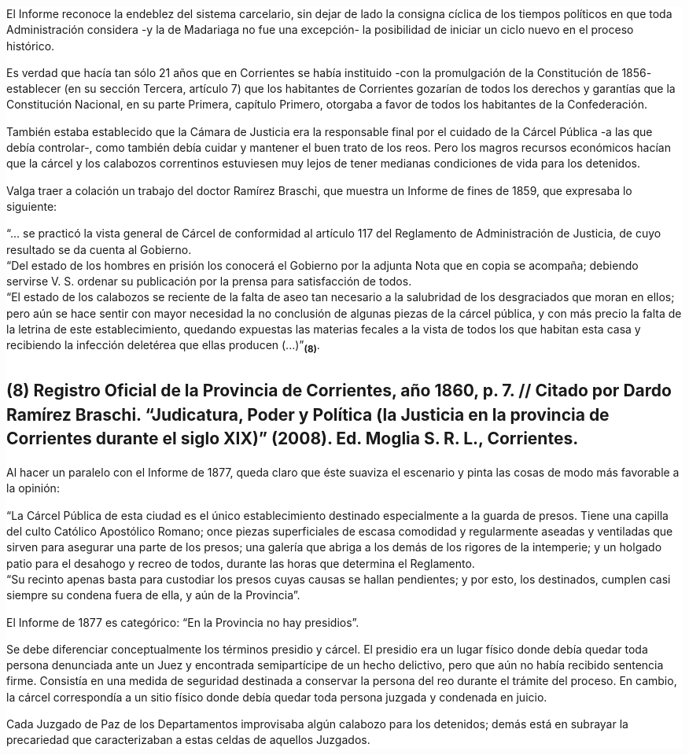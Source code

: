 El Informe reconoce la endeblez del sistema carcelario, sin dejar de lado la consigna cíclica de los tiempos políticos en que toda Administración considera -y la de Madariaga no fue una excepción- la posibilidad de iniciar un ciclo nuevo en el proceso histórico.

Es verdad que hacía tan sólo 21 años que en Corrientes se había instituido -con la promulgación de la Constitución de 1856- establecer (en su sección Tercera, artículo 7) que los habitantes de Corrientes gozarían de todos los derechos y garantías que la Constitución Nacional, en su parte Primera, capítulo Primero, otorgaba a favor de todos los habitantes de la Confederación.

También estaba establecido que la Cámara de Justicia era la responsable final por el cuidado de la Cárcel Pública -a las que debía controlar-, como también debía cuidar y mantener el buen trato de los reos. Pero los magros recursos económicos hacían que la cárcel y los calabozos correntinos estuviesen muy lejos de tener medianas condiciones de vida para los detenidos.

Valga traer a colación un trabajo del doctor Ramírez Braschi, que muestra un Informe de fines de 1859, que expresaba lo siguiente:

“... se practicó la vista general de Cárcel de conformidad al artículo 117 del Reglamento de Administración de Justicia, de cuyo resultado se da cuenta al Gobierno.  
“Del estado de los hombres en prisión los conocerá el Gobierno por la adjunta Nota que en copia se acompaña; debiendo servirse V. S. ordenar su publicación por la prensa para satisfacción de todos.  
“El estado de los calabozos se reciente de la falta de aseo tan necesario a la salubridad de los desgraciados que moran en ellos; pero aún se hace sentir con mayor necesidad la no conclusión de algunas piezas de la cárcel pública, y con más precio la falta de la letrina de este establecimiento, quedando expuestas las materias fecales a la vista de todos los que habitan esta casa y recibiendo la infección deletérea que ellas producen (...)”<sub><strong>(8)</strong></sub>.

## **(8)** Registro Oficial de la Provincia de Corrientes, año 1860, p. 7. // Citado por Dardo Ramírez Braschi. “Judicatura, Poder y Política (la Justicia en la provincia de Corrientes durante el siglo XIX)” (2008). Ed. Moglia S. R. L., Corrientes.

Al hacer un paralelo con el Informe de 1877, queda claro que éste suaviza el escenario y pinta las cosas de modo más favorable a la opinión:

“La Cárcel Pública de esta ciudad es el único establecimiento destinado especialmente a la guarda de presos. Tiene una capilla del culto Católico Apostólico Romano; once piezas superficiales de escasa comodidad y regularmente aseadas y ventiladas que sirven para asegurar una parte de los presos; una galería que abriga a los demás de los rigores de la intemperie; y un holgado patio para el desahogo y recreo de todos, durante las horas que determina el Reglamento.  
“Su recinto apenas basta para custodiar los presos cuyas causas se hallan pendientes; y por esto, los destinados, cumplen casi siempre su condena fuera de ella, y aún de la Provincia”.

El Informe de 1877 es categórico: “En la Provincia no hay presidios”.

Se debe diferenciar conceptualmente los términos presidio y cárcel. El presidio era un lugar físico donde debía quedar toda persona denunciada ante un Juez y encontrada semipartícipe de un hecho delictivo, pero que aún no había recibido sentencia firme. Consistía en una medida de seguridad destinada a conservar la persona del reo durante el trámite del proceso. En cambio, la cárcel correspondía a un sitio físico donde debía quedar toda persona juzgada y condenada en juicio.

Cada Juzgado de Paz de los Departamentos improvisaba algún calabozo para los detenidos; demás está en subrayar la precariedad que caracterizaban a estas celdas de aquellos Juzgados.
